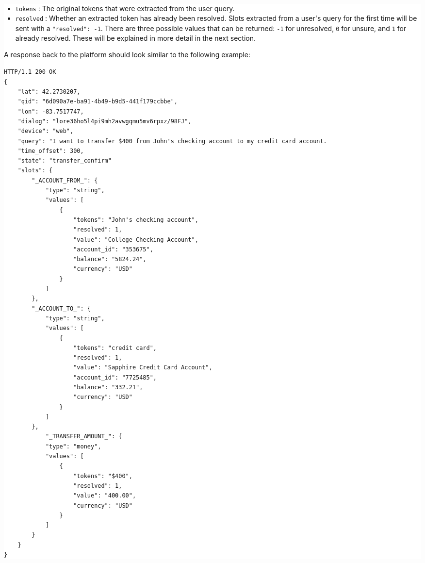   * `tokens` : The original tokens that were extracted from the user query.
  * `resolved` : Whether an extracted token has already been resolved.  Slots extracted from a user's query for the first time will be sent with a `"resolved": -1`.  There are three possible values that can be returned:  `-1` for unresolved,  `0` for unsure, and `1` for already resolved. These will be explained in more detail in the next section.

A response back to the platform should look similar to the following example:


```
HTTP/1.1 200 OK
{
    "lat": 42.2730207,
    "qid": "6d090a7e-ba91-4b49-b9d5-441f179ccbbe",
    "lon": -83.7517747,
    "dialog": "lore36ho5l4pi9mh2avwgqmu5mv6rpxz/98FJ",
    "device": "web",
    "query": "I want to transfer $400 from John's checking account to my credit card account.
    "time_offset": 300,
    "state": "transfer_confirm"
    "slots": {
        "_ACCOUNT_FROM_": {
            "type": "string",
            "values": [
                {
                    "tokens": "John's checking account",
                    "resolved": 1,
                    "value": "College Checking Account",
                    "account_id": "353675",
                    "balance": "5824.24",
                    "currency": "USD"
                }
            ]
        },
        "_ACCOUNT_TO_": {
            "type": "string",
            "values": [
                {
                    "tokens": "credit card",
                    "resolved": 1,
                    "value": "Sapphire Credit Card Account",
                    "account_id": "7725485",
                    "balance": "332.21",
                    "currency": "USD"
                }
            ]
        },
            "_TRANSFER_AMOUNT_": {
            "type": "money",
            "values": [
                {
                    "tokens": "$400",
                    "resolved": 1,
                    "value": "400.00",
                    "currency": "USD"
                }
            ]
        }
    }
}
```
